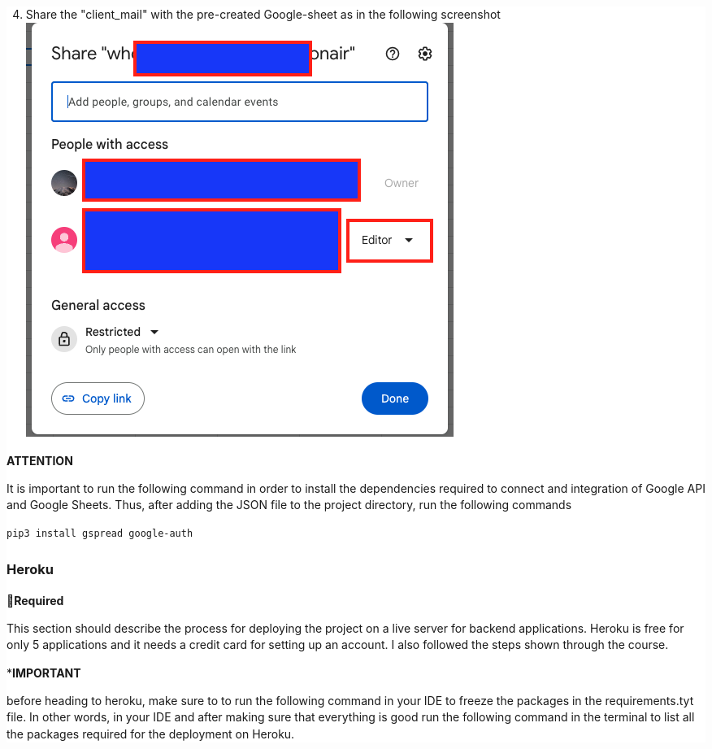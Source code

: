 4. Share the "client_mail" with the pre-created Google-sheet as in the following screenshot
![sharing sheets with Application](assets/README/G_Sharing.png)


**ATTENTION**

It is important to run the following command in order to install the dependencies required to connect and integration of Google API and Google Sheets. Thus, after adding the JSON file to the project directory, run the following commands

  ```
  pip3 install gspread google-auth
  ````


### Heroku
🚨**Required** 

This section should describe the process for deploying the project on a live server for backend applications. Heroku is free for only 5 applications and it needs a credit card for setting up an account. I also followed the steps shown through the course. 

***IMPORTANT**

before heading to heroku, make sure to to run the following command in your IDE to freeze the packages in the requirements.tyt file. In other words, in your IDE and after making sure that everything is good run the following command in the terminal to list all the packages required for the deployment on Heroku.
